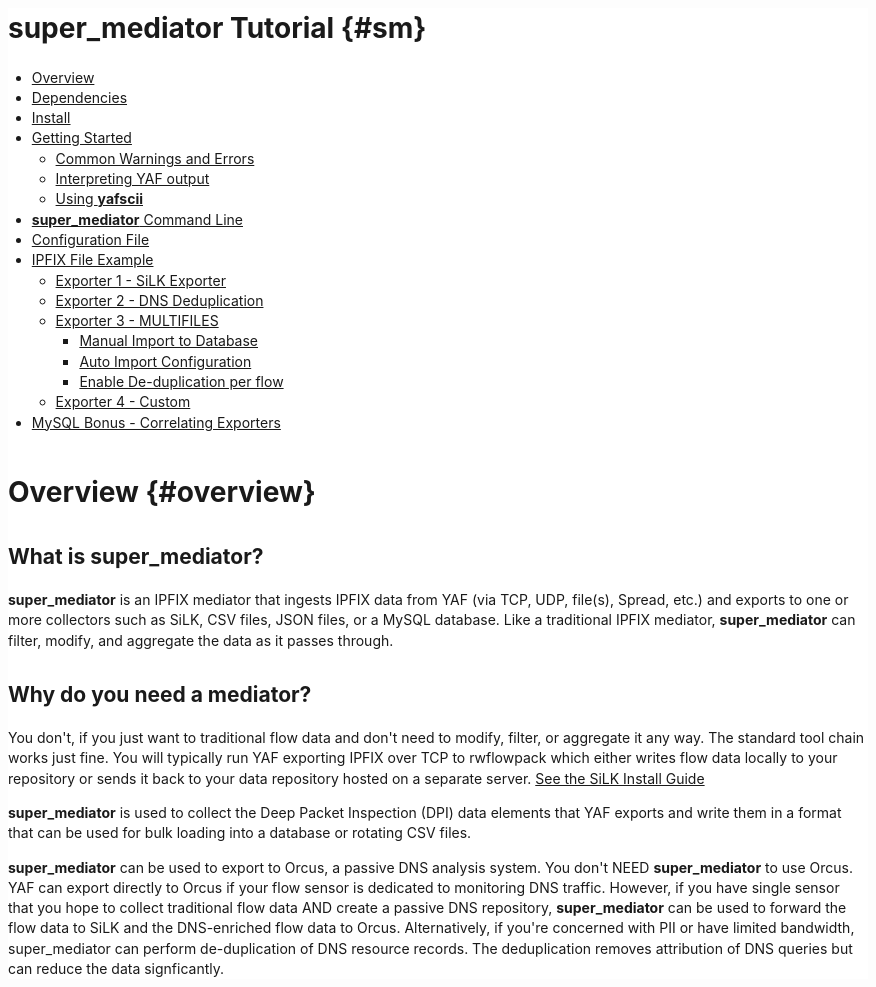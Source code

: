super_mediator Tutorial  {#sm}
=========================

* [Overview](#overview)
* [Dependencies](#deps)
* [Install](#install)
* [Getting Started](#start)
    * [Common Warnings and Errors](#common)
    * [Interpreting YAF output](#interpret)
    * [Using **yafscii**](#yafscii)
* [**super_mediator** Command Line](#commandline)
* [Configuration File](#configfile)
* [IPFIX File Example](#ipfixfile)
    * [Exporter 1 - SiLK Exporter](#exp1)
    * [Exporter 2 - DNS Deduplication](#exp2)
    * [Exporter 3 - MULTIFILES](#exp3)
        * [Manual Import to Database](#manualimport)
        * [Auto Import Configuration](#autoimport)
        * [Enable De-duplication per flow](#dedupperflow)
    * [Exporter 4 - Custom](#exp4)
* [MySQL Bonus - Correlating Exporters](#correlate)

Overview {#overview}
==========

What is super_mediator?
------------------------

**super_mediator** is an IPFIX mediator that ingests IPFIX data from YAF 
(via TCP, UDP, file(s), Spread, etc.) and exports to one or more collectors 
such as SiLK, CSV files, JSON files, or a MySQL database.  Like a traditional IPFIX 
mediator, **super_mediator** can filter, modify, and aggregate the data
as it passes through.

Why do you need a mediator?
-----------------------------

You don't, if you just want to traditional flow data and don't need to 
modify, filter, or aggregate it any way.  The standard tool
chain works just fine.  You will typically run YAF exporting IPFIX over TCP
to rwflowpack which either writes flow data locally to your repository or
sends it back to your data repository hosted on a separate server.
[See the SiLK Install Guide](../silk/install-handbook.html)

**super_mediator** is used to collect the Deep Packet Inspection (DPI) data
elements that YAF exports and write them in a format that can be used for
bulk loading into a database or rotating CSV files.

**super_mediator** can be used to export to Orcus, a passive DNS analysis system.
You don't NEED **super_mediator** to use Orcus.  YAF can export directly
to Orcus if your flow sensor is dedicated to monitoring DNS traffic.  However,
if you have single sensor that you hope to collect traditional flow data
AND create a passive DNS repository, **super_mediator** can be used to forward
the flow data to SiLK and the DNS-enriched flow data to Orcus.
Alternatively, if you're concerned with PII or have limited bandwidth,
super_mediator can perform de-duplication of DNS resource records.  The
deduplication removes attribution of DNS queries but can reduce the data
signficantly.
